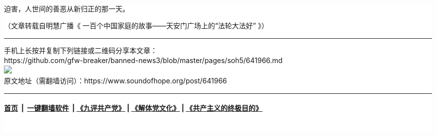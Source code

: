   </ok>
  迫害，人世间的善恶从新归正的那一天。
 </p>
 <p>
  （文章转载自明慧广播《
  <ok href="https://www.mhradio.org/showprogram/12249.html">
   一百个中国家庭的故事——天安门广场上的“法轮大法好”
  </ok>
  》）
 </p>
</div>
</div>
<hr/>
手机上长按并复制下列链接或二维码分享本文章：<br/>
https://github.com/gfw-breaker/banned-news3/blob/master/pages/soh5/641966.md <br/>
<a href='https://github.com/gfw-breaker/banned-news3/blob/master/pages/soh5/641966.md'><img src='https://github.com/gfw-breaker/banned-news3/blob/master/pages/soh5/641966.md.png'/></a> <br/>
原文地址（需翻墙访问）：https://www.soundofhope.org/post/641966


------------------------
#### [首页](https://github.com/gfw-breaker/banned-news3/blob/master/README.md) &nbsp;|&nbsp; [一键翻墙软件](https://github.com/gfw-breaker/nogfw/blob/master/README.md) &nbsp;| [《九评共产党》](https://github.com/gfw-breaker/9ping.md/blob/master/README.md#九评之一评共产党是什么) | [《解体党文化》](https://github.com/gfw-breaker/jtdwh.md/blob/master/README.md) | [《共产主义的终极目的》](https://github.com/gfw-breaker/gczydzjmd.md/blob/master/README.md)


<img src='http://gfw-breaker.win/banned-news3/pages/soh5/641966.md' width='0px' height='0px'/>